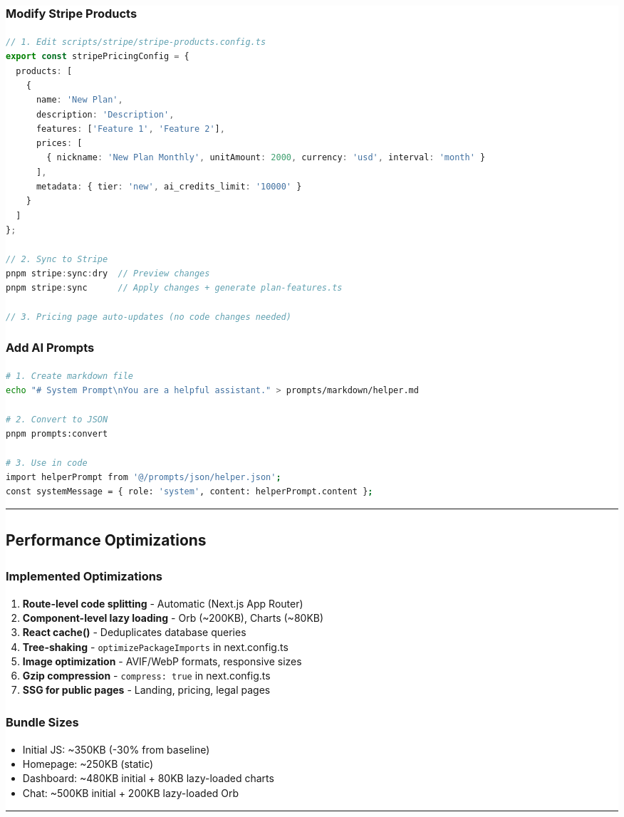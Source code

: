 ### Modify Stripe Products
```typescript
// 1. Edit scripts/stripe/stripe-products.config.ts
export const stripePricingConfig = {
  products: [
    {
      name: 'New Plan',
      description: 'Description',
      features: ['Feature 1', 'Feature 2'],
      prices: [
        { nickname: 'New Plan Monthly', unitAmount: 2000, currency: 'usd', interval: 'month' }
      ],
      metadata: { tier: 'new', ai_credits_limit: '10000' }
    }
  ]
};

// 2. Sync to Stripe
pnpm stripe:sync:dry  // Preview changes
pnpm stripe:sync      // Apply changes + generate plan-features.ts

// 3. Pricing page auto-updates (no code changes needed)
```

### Add AI Prompts
```bash
# 1. Create markdown file
echo "# System Prompt\nYou are a helpful assistant." > prompts/markdown/helper.md

# 2. Convert to JSON
pnpm prompts:convert

# 3. Use in code
import helperPrompt from '@/prompts/json/helper.json';
const systemMessage = { role: 'system', content: helperPrompt.content };
```

---

## Performance Optimizations

### Implemented Optimizations
1. **Route-level code splitting** - Automatic (Next.js App Router)
2. **Component-level lazy loading** - Orb (~200KB), Charts (~80KB)
3. **React cache()** - Deduplicates database queries
4. **Tree-shaking** - `optimizePackageImports` in next.config.ts
5. **Image optimization** - AVIF/WebP formats, responsive sizes
6. **Gzip compression** - `compress: true` in next.config.ts
7. **SSG for public pages** - Landing, pricing, legal pages

### Bundle Sizes
- Initial JS: ~350KB (-30% from baseline)
- Homepage: ~250KB (static)
- Dashboard: ~480KB initial + 80KB lazy-loaded charts
- Chat: ~500KB initial + 200KB lazy-loaded Orb

---